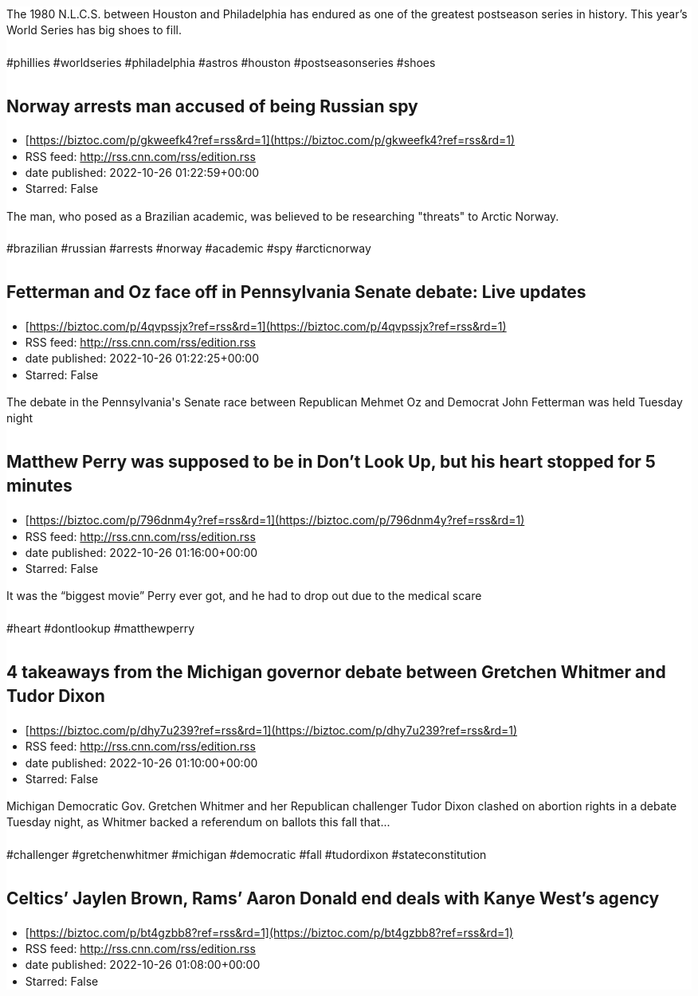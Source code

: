 The 1980 N.L.C.S. between Houston and Philadelphia has endured as one of the greatest postseason series in history. This year’s World Series has big shoes to fill. <br /><br /> #phillies #worldseries #philadelphia #astros #houston #postseasonseries #shoes

## Norway arrests man accused of being Russian spy
 - [https://biztoc.com/p/gkweefk4?ref=rss&rd=1](https://biztoc.com/p/gkweefk4?ref=rss&rd=1)
 - RSS feed: http://rss.cnn.com/rss/edition.rss
 - date published: 2022-10-26 01:22:59+00:00
 - Starred: False

The man, who posed as a Brazilian academic, was believed to be researching "threats" to Arctic Norway. <br /><br /> #brazilian #russian #arrests #norway #academic #spy #arcticnorway

## Fetterman and Oz face off in Pennsylvania Senate debate: Live updates
 - [https://biztoc.com/p/4qvpssjx?ref=rss&rd=1](https://biztoc.com/p/4qvpssjx?ref=rss&rd=1)
 - RSS feed: http://rss.cnn.com/rss/edition.rss
 - date published: 2022-10-26 01:22:25+00:00
 - Starred: False

The debate in the Pennsylvania's Senate race between Republican Mehmet Oz and Democrat John Fetterman was held Tuesday night

## Matthew Perry was supposed to be in Don’t Look Up, but his heart stopped for 5 minutes
 - [https://biztoc.com/p/796dnm4y?ref=rss&rd=1](https://biztoc.com/p/796dnm4y?ref=rss&rd=1)
 - RSS feed: http://rss.cnn.com/rss/edition.rss
 - date published: 2022-10-26 01:16:00+00:00
 - Starred: False

It was the “biggest movie” Perry ever got, and he had to drop out due to the medical scare <br /><br /> #heart #dontlookup #matthewperry

## 4 takeaways from the Michigan governor debate between Gretchen Whitmer and Tudor Dixon
 - [https://biztoc.com/p/dhy7u239?ref=rss&rd=1](https://biztoc.com/p/dhy7u239?ref=rss&rd=1)
 - RSS feed: http://rss.cnn.com/rss/edition.rss
 - date published: 2022-10-26 01:10:00+00:00
 - Starred: False

Michigan Democratic Gov. Gretchen Whitmer and her Republican challenger Tudor Dixon clashed on abortion rights in a debate Tuesday night, as Whitmer backed a referendum on ballots this fall that... <br /><br /> #challenger #gretchenwhitmer #michigan #democratic #fall #tudordixon #stateconstitution

## Celtics’ Jaylen Brown, Rams’ Aaron Donald end deals with Kanye West’s agency
 - [https://biztoc.com/p/bt4gzbb8?ref=rss&rd=1](https://biztoc.com/p/bt4gzbb8?ref=rss&rd=1)
 - RSS feed: http://rss.cnn.com/rss/edition.rss
 - date published: 2022-10-26 01:08:00+00:00
 - Starred: False

